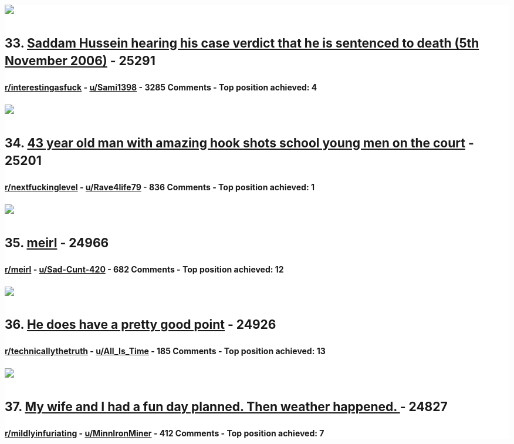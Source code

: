 <a href="https://i.redd.it/5b09tkm9c1jd1.png"><img src="https://b.thumbs.redditmedia.com/55LoaZ7vJ6rgCgcO32easWJNch5gE0WL5CaDFrG-oLY.jpg"></img></a>

## 33. [Saddam Hussein hearing his case verdict that he is sentenced to death (5th November 2006)](http://reddit.com/r/interestingasfuck/comments/1etzdxt/saddam_hussein_hearing_his_case_verdict_that_he/) - 25291
#### [r/interestingasfuck](http://reddit.com/r/interestingasfuck) - [u/Sami1398](http://reddit.com/u/Sami1398) - 3285 Comments - Top position achieved: 4

<a href="https://v.redd.it/utec1su083jd1"><img src="https://external-preview.redd.it/YXA0OXlxbDA4M2pkMdIe2iXJ9uYcb9cnAnV2KzZ_wNi6H8hgsCjuqtrfBEQW.png?width=140&amp;height=105&amp;crop=140:105,smart&amp;format=jpg&amp;v=enabled&amp;lthumb=true&amp;s=2dcab5a2564ab80d4300bb78a3aa4c8fcc529c98"></img></a>

## 34. [43 year old man with amazing hook shots school young men on the court](http://reddit.com/r/nextfuckinglevel/comments/1eu2118/43_year_old_man_with_amazing_hook_shots_school/) - 25201
#### [r/nextfuckinglevel](http://reddit.com/r/nextfuckinglevel) - [u/Rave4life79](http://reddit.com/u/Rave4life79) - 836 Comments - Top position achieved: 1

<a href="https://v.redd.it/n9gwynwur3jd1"><img src="https://external-preview.redd.it/dzhxdXZybXVyM2pkMX10B8bcHNrO6UUSembkEUntk_U90AB-sjhksA28ZEfJ.png?width=140&amp;height=140&amp;crop=140:140,smart&amp;format=jpg&amp;v=enabled&amp;lthumb=true&amp;s=0cc35e7d5fbcd487ac991217f45272b6a291d386"></img></a>

## 35. [meirl](http://reddit.com/r/meirl/comments/1etmu3r/meirl/) - 24966
#### [r/meirl](http://reddit.com/r/meirl) - [u/Sad-Cunt-420](http://reddit.com/u/Sad-Cunt-420) - 682 Comments - Top position achieved: 12

<a href="https://i.redd.it/l5v7wh7hm0jd1.jpeg"><img src="https://b.thumbs.redditmedia.com/oqGJxO6KRpdJcpzHBEW_h67Ix6i9oQpL17IEPy5-3eI.jpg"></img></a>

## 36. [He does have a pretty good point](http://reddit.com/r/technicallythetruth/comments/1etdaqt/he_does_have_a_pretty_good_point/) - 24926
#### [r/technicallythetruth](http://reddit.com/r/technicallythetruth) - [u/All_Is_Time](http://reddit.com/u/All_Is_Time) - 185 Comments - Top position achieved: 13

<a href="https://i.redd.it/l4isv766qxid1.jpeg"><img src="https://b.thumbs.redditmedia.com/F9kPRjil_iucbpK6771s-VAJJ1vYO5d8t-y5axVjHPk.jpg"></img></a>

## 37. [My wife and I had a fun day planned. Then weather happened. ](http://reddit.com/r/mildlyinfuriating/comments/1etdh2a/my_wife_and_i_had_a_fun_day_planned_then_weather/) - 24827
#### [r/mildlyinfuriating](http://reddit.com/r/mildlyinfuriating) - [u/MinnIronMiner](http://reddit.com/u/MinnIronMiner) - 412 Comments - Top position achieved: 7
